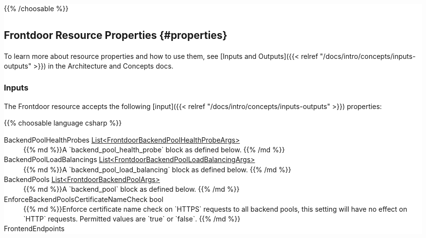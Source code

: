 {{% /choosable %}}

## Frontdoor Resource Properties {#properties}

To learn more about resource properties and how to use them, see [Inputs and Outputs]({{< relref "/docs/intro/concepts/inputs-outputs" >}}) in the Architecture and Concepts docs.

### Inputs

The Frontdoor resource accepts the following [input]({{< relref "/docs/intro/concepts/inputs-outputs" >}}) properties:



{{% choosable language csharp %}}
<dl class="resources-properties"><dt class="property-required"
            title="Required">
        <span id="backendpoolhealthprobes_csharp">
<a href="#backendpoolhealthprobes_csharp" style="color: inherit; text-decoration: inherit;">Backend<wbr>Pool<wbr>Health<wbr>Probes</a>
</span>
        <span class="property-indicator"></span>
        <span class="property-type"><a href="#frontdoorbackendpoolhealthprobe">List&lt;Frontdoor<wbr>Backend<wbr>Pool<wbr>Health<wbr>Probe<wbr>Args&gt;</a></span>
    </dt>
    <dd>{{% md %}}A `backend_pool_health_probe` block as defined below.
{{% /md %}}</dd><dt class="property-required"
            title="Required">
        <span id="backendpoolloadbalancings_csharp">
<a href="#backendpoolloadbalancings_csharp" style="color: inherit; text-decoration: inherit;">Backend<wbr>Pool<wbr>Load<wbr>Balancings</a>
</span>
        <span class="property-indicator"></span>
        <span class="property-type"><a href="#frontdoorbackendpoolloadbalancing">List&lt;Frontdoor<wbr>Backend<wbr>Pool<wbr>Load<wbr>Balancing<wbr>Args&gt;</a></span>
    </dt>
    <dd>{{% md %}}A `backend_pool_load_balancing` block as defined below.
{{% /md %}}</dd><dt class="property-required"
            title="Required">
        <span id="backendpools_csharp">
<a href="#backendpools_csharp" style="color: inherit; text-decoration: inherit;">Backend<wbr>Pools</a>
</span>
        <span class="property-indicator"></span>
        <span class="property-type"><a href="#frontdoorbackendpool">List&lt;Frontdoor<wbr>Backend<wbr>Pool<wbr>Args&gt;</a></span>
    </dt>
    <dd>{{% md %}}A `backend_pool` block as defined below.
{{% /md %}}</dd><dt class="property-required"
            title="Required">
        <span id="enforcebackendpoolscertificatenamecheck_csharp">
<a href="#enforcebackendpoolscertificatenamecheck_csharp" style="color: inherit; text-decoration: inherit;">Enforce<wbr>Backend<wbr>Pools<wbr>Certificate<wbr>Name<wbr>Check</a>
</span>
        <span class="property-indicator"></span>
        <span class="property-type">bool</span>
    </dt>
    <dd>{{% md %}}Enforce certificate name check on `HTTPS` requests to all backend pools, this setting will have no effect on `HTTP` requests. Permitted values are `true` or `false`.
{{% /md %}}</dd><dt class="property-required"
            title="Required">
        <span id="frontendendpoints_csharp">
<a href="#frontendendpoints_csharp" style="color: inherit; text-decoration: inherit;">Frontend<wbr>Endpoints</a>
</span>